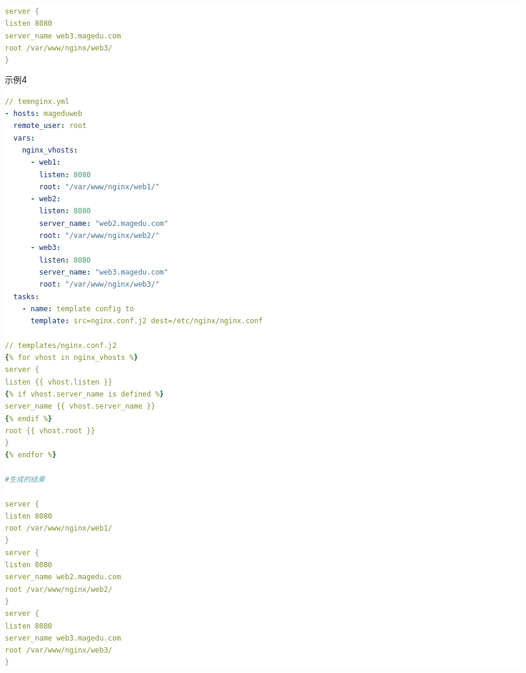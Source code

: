 ```yml
server {
listen 8080
server_name web3.magedu.com
root /var/www/nginx/web3/
}
```

示例4
```yml
// temnginx.yml
- hosts: mageduweb
  remote_user: root
  vars:
    nginx_vhosts:
      - web1:
        listen: 8080
        root: "/var/www/nginx/web1/"
      - web2:
        listen: 8080
        server_name: "web2.magedu.com"
        root: "/var/www/nginx/web2/"
      - web3:
        listen: 8080
        server_name: "web3.magedu.com"
        root: "/var/www/nginx/web3/"
  tasks:
    - name: template config to
      template: src=nginx.conf.j2 dest=/etc/nginx/nginx.conf

// templates/nginx.conf.j2
{% for vhost in nginx_vhosts %}
server {
listen {{ vhost.listen }}
{% if vhost.server_name is defined %}
server_name {{ vhost.server_name }}
{% endif %}
root {{ vhost.root }}
}
{% endfor %}

#生成的结果

server {
listen 8080
root /var/www/nginx/web1/
}
server {
listen 8080
server_name web2.magedu.com
root /var/www/nginx/web2/
}
server {
listen 8080
server_name web3.magedu.com
root /var/www/nginx/web3/
}
```
